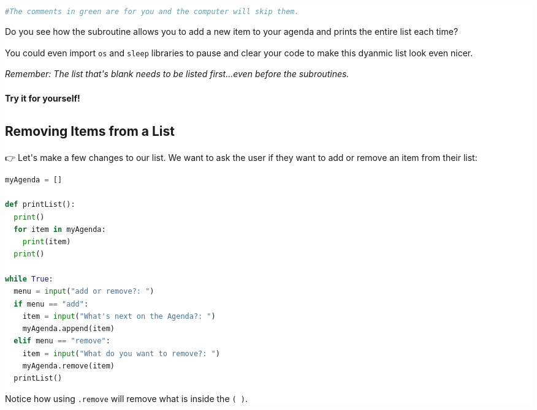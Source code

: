 ```python
#The comments in green are for you and the computer will skip them.
```

Do you see how the subroutine allows you to add a new item to your agenda and prints the entire list each time?

You could even import `os` and `sleep` libraries to pause and clear your code to make this dyanmic list look even nicer.

*Remember: The list that's blank needs to be listed first...even before the subroutines.*

#### Try it for yourself!

## Removing Items from a List

👉 Let's make a few changes to our list. We want to ask the user if they want to add or remove an item from their list:


```python
myAgenda = []

def printList():
  print() 
  for item in myAgenda:
    print(item)
  print() 

while True:
  menu = input("add or remove?: ")
  if menu == "add":
    item = input("What's next on the Agenda?: ")
    myAgenda.append(item)
  elif menu == "remove":
    item = input("What do you want to remove?: ")
    myAgenda.remove(item)
  printList()
```

Notice how using `.remove` will remove what is inside the `( )`.

